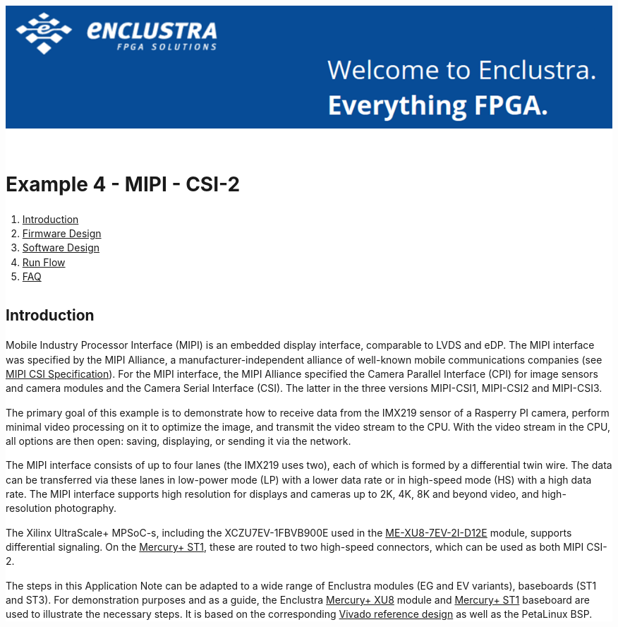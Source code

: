 <div>
    <p><a href="https://www.enclustra.com"><img align="left" src="../img/logo_full.png" width="100%"></a></p>
    <p style="color:white;">&nbsp;</p>
</div>


# Example 4 - MIPI - CSI-2

1. [Introduction](#introduction)
2. [Firmware Design](#firmware-design)
3. [Software Design](#software-design)
4. [Run Flow](#run-flow)
5. [FAQ](#faq)


## Introduction
Mobile Industry Processor Interface (MIPI) is an embedded display interface, comparable to LVDS and eDP. The MIPI interface was specified by the MIPI Alliance, a manufacturer-independent alliance of well-known mobile communications companies (see [MIPI CSI Specification]). For the MIPI interface, the MIPI Alliance specified the Camera Parallel Interface (CPI) for image sensors and camera modules and the Camera Serial Interface (CSI). The latter in the three versions MIPI-CSI1, MIPI-CSI2 and MIPI-CSI3.

The primary goal of this example is to demonstrate how to receive data from the IMX219 sensor of a Rasperry PI camera, perform minimal video processing on it to optimize the image, and transmit the video stream to the CPU. With the video stream in the CPU, all options are then open: saving, displaying, or sending it via the network.

The MIPI interface consists of up to four lanes (the IMX219 uses two), each of which is formed by a differential twin wire. The data can be transferred via these lanes in low-power mode (LP) with a lower data rate or in high-speed mode (HS) with a high data rate. The MIPI interface supports high resolution for displays and cameras up to 2K, 4K, 8K and beyond video, and high-resolution photography.

The Xilinx UltraScale+ MPSoC-s, including the XCZU7EV-1FBVB900E used in the [ME-XU8-7EV-2I-D12E][Mercury+ XU8] module, supports differential signaling. On the [Mercury+ ST1], these are routed to two high-speed connectors, which can be used as both MIPI CSI-2.

The steps in this Application Note can be adapted to a wide range of Enclustra modules (EG and EV variants), baseboards (ST1 and ST3). For demonstration purposes and as a guide, the Enclustra [Mercury+ XU8] module and [Mercury+ ST1] baseboard are used to illustrate the necessary steps. It is based on the corresponding [Vivado reference design][XU8+ST1+RefDes] as well as the PetaLinux BSP.


[allegrodvt.com]: https://www.allegrodvt.com
[omx_il]: https://github.com/Xilinx/vcu-omx-il
[vcu-firmware]: https://github.com/xilinx/vcu-firmware
[vcu-modules]: https://github.com/xilinx/vcu-modules
[Mercury+ ST1]: https://www.enclustra.com/en/products/base-boards/mercury-st1
[Mercury+ XU8]: https://www.enclustra.com/en/products/system-on-chip-modules/mercury-xu8
[XU8+ST1+RefDes]: https://github.com/enclustra/Mercury_XU8_ST1_Reference_Design
[XU8+ST1+RefDes+Doc]: https://github.com/enclustra/Mercury_XU8_ST1_Reference_Design/blob/master/reference_design/doc/Mercury_XU8_ST1.pdf
[XU8 Schematics]: https://download.enclustra.com/public_files/SoC_Modules/Mercury+_XU8/Mercury_XU8-R2-1_User_Schematics_V3.pdf
[ST1+Schematics]: https://download.enclustra.com/public_files/Base_Boards/Mercury+_ST1/ME-ST1_User_Schematics_V4.pdf
[xilinx-csi2rxss.c]: https://github.com/Xilinx/linux-xlnx/blob/master/drivers/media/platform/xilinx/xilinx-csi2rxss.c#L1766
[xilinx-vip.c]: https://github.com/Xilinx/linux-xlnx/blob/master/drivers/media/platform/xilinx/xilinx-vip.c
[DTS+CSC]: https://github.com/Xilinx/linux-xlnx/blob/xilinx-v2020.1/Documentation/devicetree/bindings/media/xilinx/xlnx%2Cv-vpss-csc.txt
[DTS+CSI2]: https://github.com/Xilinx/linux-xlnx/blob/xilinx-v2020.1/Documentation/devicetree/bindings/media/xilinx/xlnx%2Ccsi2rxss.txt
[DTS+Demosaic]: https://github.com/Xilinx/linux-xlnx/blob/xilinx-v2020.1/Documentation/devicetree/bindings/media/xilinx/xlnx,v-demosaic.txt
[DTS+LUT]: https://github.com/Xilinx/linux-xlnx/blob/xilinx-v2020.1/Documentation/devicetree/bindings/media/xilinx/xlnx,v-gamma-lut.txt
[DTS+Video]: https://github.com/Xilinx/linux-xlnx/blob/xilinx-v2020.1/Documentation/devicetree/bindings/media/xilinx/xlnx%2Cvideo.txt
[MIPI CSI2 RX]: https://www.xilinx.com/support/documentation/ip_documentation/mipi_csi2_rx_subsystem/v5_0/pg232-mipi-csi2-rx.pdf
[Sensor Demosaic (1.0)]: https://www.xilinx.com/support/documentation/ip_documentation/v_demosaic/v1_0/pg286-v-demosaic.pdf
[Gamma LUT (1.0)]: https://www.xilinx.com/support/documentation/ip_documentation/v_gamma_lut/v1_0/pg285-v-gamma-lut.pdf
[Video Processing Sybsystem (2.2)]: https://www.xilinx.com/support/documentation/ip_documentation/v_proc_ss/v2_1/pg231-v-proc-ss.pdf
[Video Frame Buffer Write]: https://www.xilinx.com/support/documentation/ip_documentation/v_frmbuf/v2_1/pg278-v-frmbuf.pdf
[xapp894-d-phy-solutions]: https://www.xilinx.com/support/documentation/application_notes/xapp894-d-phy-solutions.pdf
[Xilinx V4L2 driver]: https://xilinx-wiki.atlassian.net/wiki/spaces/A/pages/18841767/Xilinx+V4L2+driver
[GStreamer]: https://gstreamer.freedesktop.org
[gst-inspect]: https://gstreamer.freedesktop.org/documentation/tools/gst-inspect.html
[IMX219 Datasheet]: https://raw.githubusercontent.com/circuitvalley/mipi_csi_receiver_FPGA/master/Camera%20Datasheet/RASPBERRY%20PI%20CAMERA%20V2%20DATASHEET%20IMX219PQH5_7.0.0_Datasheet_XXX.PDF
[IMX219 Driver]: https://github.com/raspberrypi/linux/commits/rpi-5.4.y/drivers/media/i2c/imx219.c
[IMX219 Pinout]: https://www.arducam.com/raspberry-pi-camera-pinout/
[MIPI CSI Specification]: https://mipi.org/specifications/camera-and-imaging#CSI2
[V4L]: https://www.linuxtv.org/wiki/index.php
[V4L-utils]: https://www.linuxtv.org/wiki/index.php/V4l-utils
[V4L-Api]: https://www.kernel.org/doc/html/v5.10/driver-api/media/v4l2-core.html
[V4L-Api-subdev]: https://www.kernel.org/doc/html/v5.10/driver-api/media/v4l2-subdev.html?highlight=v4l2%20subdev